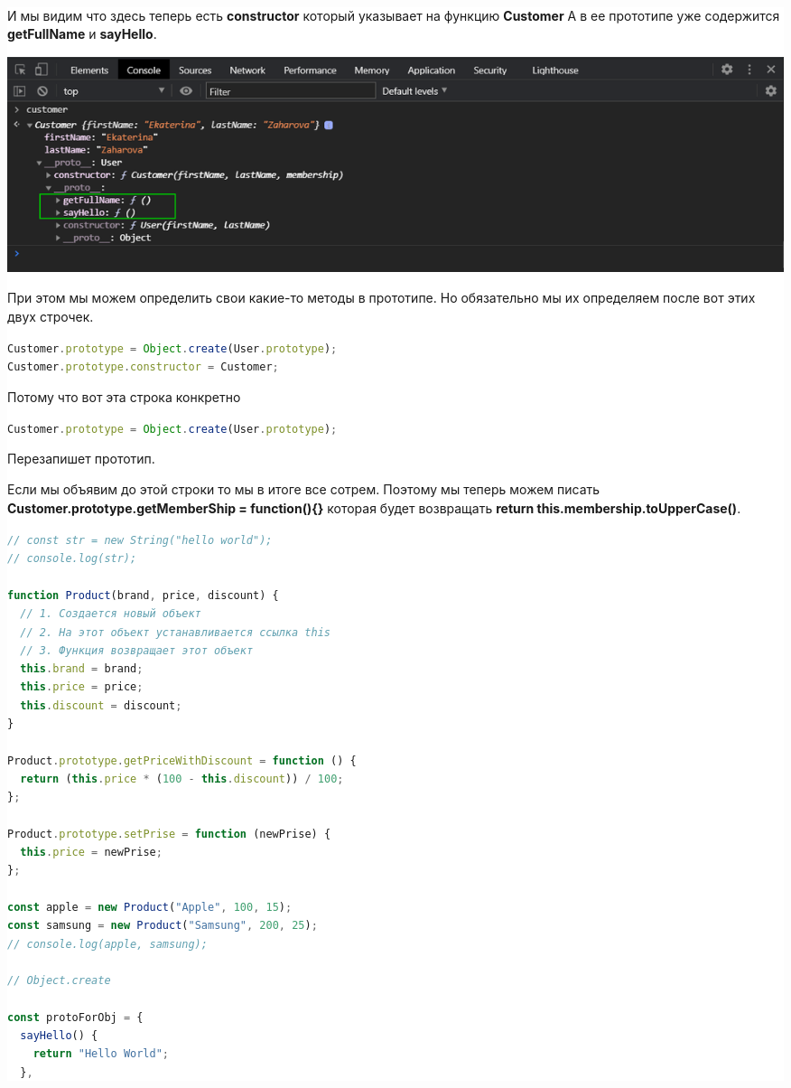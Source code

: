 И мы видим что здесь теперь есть **constructor** который указывает на функцию **Customer** А в ее прототипе уже содержится **getFullName** и **sayHello**.

![](img/014.png)

При этом мы можем определить свои какие-то методы в прототипе. Но обязательно мы их определяем после вот этих двух строчек.

```js
Customer.prototype = Object.create(User.prototype);
Customer.prototype.constructor = Customer;
```

Потому что вот эта строка конкретно

```js
Customer.prototype = Object.create(User.prototype);
```

Перезапишет прототип.

Если мы объявим до этой строки то мы в итоге все сотрем. Поэтому мы теперь можем писать **Customer.prototype.getMemberShip = function(){}** которая будет возвращать **return this.membership.toUpperCase()**.

```js
// const str = new String("hello world");
// console.log(str);

function Product(brand, price, discount) {
  // 1. Создается новый объект
  // 2. На этот объект устанавливается ссылка this
  // 3. Функция возвращает этот объект
  this.brand = brand;
  this.price = price;
  this.discount = discount;
}

Product.prototype.getPriceWithDiscount = function () {
  return (this.price * (100 - this.discount)) / 100;
};

Product.prototype.setPrise = function (newPrise) {
  this.price = newPrise;
};

const apple = new Product("Apple", 100, 15);
const samsung = new Product("Samsung", 200, 25);
// console.log(apple, samsung);

// Object.create

const protoForObj = {
  sayHello() {
    return "Hello World";
  },
```